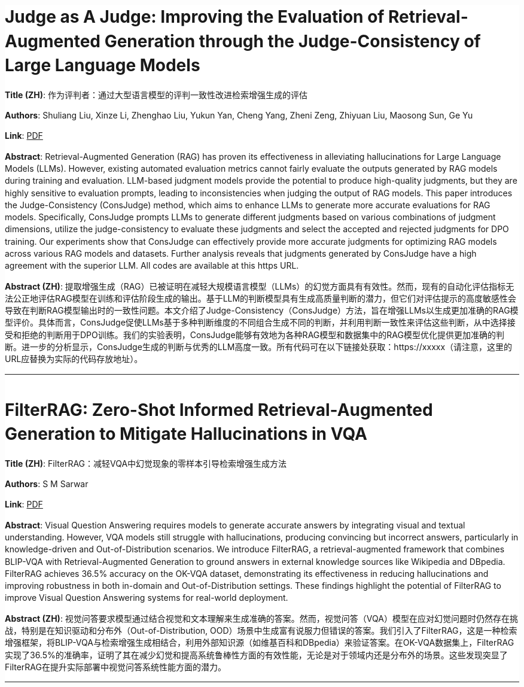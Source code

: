 # Judge as A Judge: Improving the Evaluation of Retrieval-Augmented Generation through the Judge-Consistency of Large Language Models 

**Title (ZH)**: 作为评判者：通过大型语言模型的评判一致性改进检索增强生成的评估 

**Authors**: Shuliang Liu, Xinze Li, Zhenghao Liu, Yukun Yan, Cheng Yang, Zheni Zeng, Zhiyuan Liu, Maosong Sun, Ge Yu  

**Link**: [PDF](https://arxiv.org/pdf/2502.18817)  

**Abstract**: Retrieval-Augmented Generation (RAG) has proven its effectiveness in alleviating hallucinations for Large Language Models (LLMs). However, existing automated evaluation metrics cannot fairly evaluate the outputs generated by RAG models during training and evaluation. LLM-based judgment models provide the potential to produce high-quality judgments, but they are highly sensitive to evaluation prompts, leading to inconsistencies when judging the output of RAG models. This paper introduces the Judge-Consistency (ConsJudge) method, which aims to enhance LLMs to generate more accurate evaluations for RAG models. Specifically, ConsJudge prompts LLMs to generate different judgments based on various combinations of judgment dimensions, utilize the judge-consistency to evaluate these judgments and select the accepted and rejected judgments for DPO training. Our experiments show that ConsJudge can effectively provide more accurate judgments for optimizing RAG models across various RAG models and datasets. Further analysis reveals that judgments generated by ConsJudge have a high agreement with the superior LLM. All codes are available at this https URL. 

**Abstract (ZH)**: 提取增强生成（RAG）已被证明在减轻大规模语言模型（LLMs）的幻觉方面具有有效性。然而，现有的自动化评估指标无法公正地评估RAG模型在训练和评估阶段生成的输出。基于LLM的判断模型具有生成高质量判断的潜力，但它们对评估提示的高度敏感性会导致在判断RAG模型输出时的一致性问题。本文介绍了Judge-Consistency（ConsJudge）方法，旨在增强LLMs以生成更加准确的RAG模型评价。具体而言，ConsJudge促使LLMs基于多种判断维度的不同组合生成不同的判断，并利用判断一致性来评估这些判断，从中选择接受和拒绝的判断用于DPO训练。我们的实验表明，ConsJudge能够有效地为各种RAG模型和数据集中的RAG模型优化提供更加准确的判断。进一步的分析显示，ConsJudge生成的判断与优秀的LLM高度一致。所有代码可在以下链接处获取：https://xxxxx（请注意，这里的URL应替换为实际的代码存放地址）。 

---
# FilterRAG: Zero-Shot Informed Retrieval-Augmented Generation to Mitigate Hallucinations in VQA 

**Title (ZH)**: FilterRAG：减轻VQA中幻觉现象的零样本引导检索增强生成方法 

**Authors**: S M Sarwar  

**Link**: [PDF](https://arxiv.org/pdf/2502.18536)  

**Abstract**: Visual Question Answering requires models to generate accurate answers by integrating visual and textual understanding. However, VQA models still struggle with hallucinations, producing convincing but incorrect answers, particularly in knowledge-driven and Out-of-Distribution scenarios. We introduce FilterRAG, a retrieval-augmented framework that combines BLIP-VQA with Retrieval-Augmented Generation to ground answers in external knowledge sources like Wikipedia and DBpedia. FilterRAG achieves 36.5% accuracy on the OK-VQA dataset, demonstrating its effectiveness in reducing hallucinations and improving robustness in both in-domain and Out-of-Distribution settings. These findings highlight the potential of FilterRAG to improve Visual Question Answering systems for real-world deployment. 

**Abstract (ZH)**: 视觉问答要求模型通过结合视觉和文本理解来生成准确的答案。然而，视觉问答（VQA）模型在应对幻觉问题时仍然存在挑战，特别是在知识驱动和分布外（Out-of-Distribution, OOD）场景中生成富有说服力但错误的答案。我们引入了FilterRAG，这是一种检索增强框架，将BLIP-VQA与检索增强生成相结合，利用外部知识源（如维基百科和DBpedia）来验证答案。在OK-VQA数据集上，FilterRAG实现了36.5%的准确率，证明了其在减少幻觉和提高系统鲁棒性方面的有效性能，无论是对于领域内还是分布外的场景。这些发现突显了FilterRAG在提升实际部署中视觉问答系统性能方面的潜力。 

---